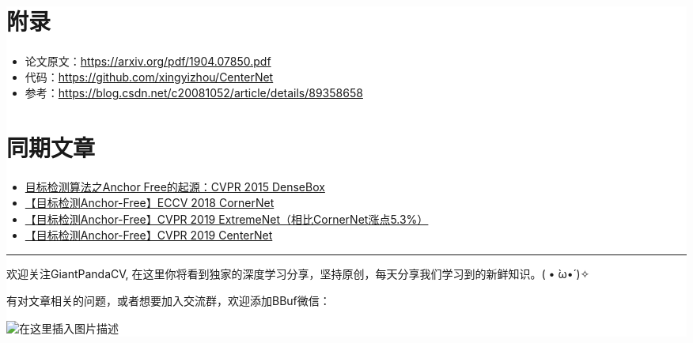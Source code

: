# 附录
- 论文原文：https://arxiv.org/pdf/1904.07850.pdf
- 代码：https://github.com/xingyizhou/CenterNet
- 参考：https://blog.csdn.net/c20081052/article/details/89358658

# 同期文章
- [目标检测算法之Anchor Free的起源：CVPR 2015 DenseBox](https://mp.weixin.qq.com/s/gYq7IFDiWrLDjP6219U6xA)
- [【目标检测Anchor-Free】ECCV 2018 CornerNet](https://mp.weixin.qq.com/s/cKOna7GfTwl1X1sgYNXcEg)
- [【目标检测Anchor-Free】CVPR 2019 ExtremeNet（相比CornerNet涨点5.3%）](https://mp.weixin.qq.com/s/Sj0zgcFFt_W9yZy37oENUw)
- [【目标检测Anchor-Free】CVPR 2019 CenterNet](https://mp.weixin.qq.com/s/iFk1hC8xrSnab8fzWDSerQ)

---------------------------------------------------------------------------

欢迎关注GiantPandaCV, 在这里你将看到独家的深度学习分享，坚持原创，每天分享我们学习到的新鲜知识。( • ̀ω•́ )✧

有对文章相关的问题，或者想要加入交流群，欢迎添加BBuf微信：

![在这里插入图片描述](https://img-blog.csdnimg.cn/20200110234905879.png?x-oss-process=image/watermark,type_ZmFuZ3poZW5naGVpdGk,shadow_10,text_aHR0cHM6Ly9ibG9nLmNzZG4ubmV0L2p1c3Rfc29ydA==,size_16,color_FFFFFF,t_70)